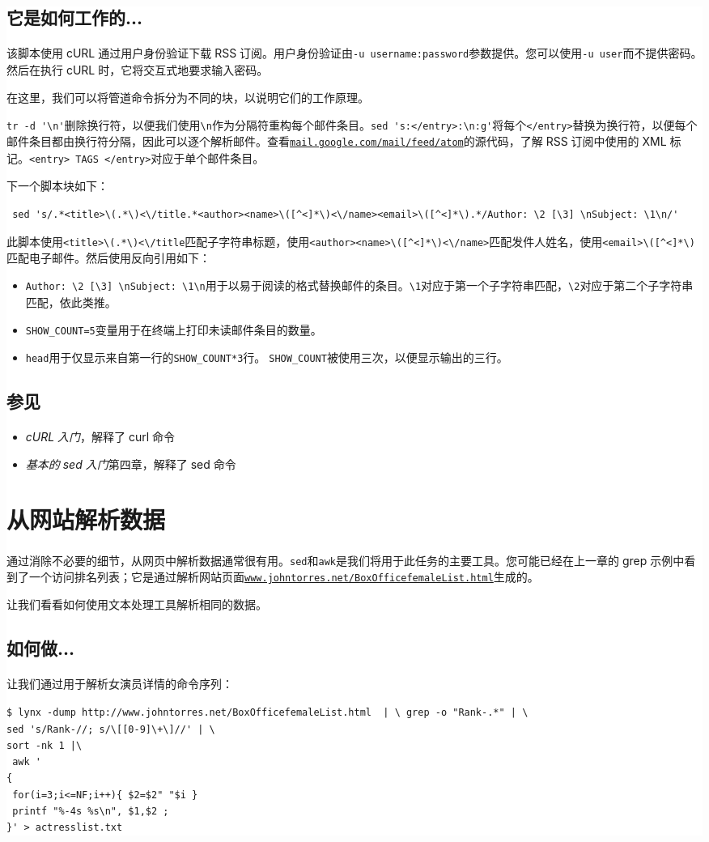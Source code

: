 ## 它是如何工作的...

该脚本使用 cURL 通过用户身份验证下载 RSS 订阅。用户身份验证由`-u username:password`参数提供。您可以使用`-u user`而不提供密码。然后在执行 cURL 时，它将交互式地要求输入密码。

在这里，我们可以将管道命令拆分为不同的块，以说明它们的工作原理。

`tr -d '\n'`删除换行符，以便我们使用`\n`作为分隔符重构每个邮件条目。`sed 's:</entry>:\n:g'`将每个`</entry>`替换为换行符，以便每个邮件条目都由换行符分隔，因此可以逐个解析邮件。查看[`mail.google.com/mail/feed/atom`](https://mail.google.com/mail/feed/atom)的源代码，了解 RSS 订阅中使用的 XML 标记。`<entry> TAGS </entry>`对应于单个邮件条目。

下一个脚本块如下：

```
 sed 's/.*<title>\(.*\)<\/title.*<author><name>\([^<]*\)<\/name><email>\([^<]*\).*/Author: \2 [\3] \nSubject: \1\n/'
```

此脚本使用`<title>\(.*\)<\/title`匹配子字符串标题，使用`<author><name>\([^<]*\)<\/name>`匹配发件人姓名，使用`<email>\([^<]*\)`匹配电子邮件。然后使用反向引用如下：

+   `Author: \2 [\3] \nSubject: \1\n`用于以易于阅读的格式替换邮件的条目。`\1`对应于第一个子字符串匹配，`\2`对应于第二个子字符串匹配，依此类推。

+   `SHOW_COUNT=5`变量用于在终端上打印未读邮件条目的数量。

+   `head`用于仅显示来自第一行的`SHOW_COUNT*3`行。 `SHOW_COUNT`被使用三次，以便显示输出的三行。

## 参见

+   *cURL 入门*，解释了 curl 命令

+   *基本的 sed 入门*第四章，解释了 sed 命令

# 从网站解析数据

通过消除不必要的细节，从网页中解析数据通常很有用。`sed`和`awk`是我们将用于此任务的主要工具。您可能已经在上一章的 grep 示例中看到了一个访问排名列表；它是通过解析网站页面[`www.johntorres.net/BoxOfficefemaleList.html`](http://www.johntorres.net/BoxOfficefemaleList.html)生成的。

让我们看看如何使用文本处理工具解析相同的数据。

## 如何做...

让我们通过用于解析女演员详情的命令序列：

```
$ lynx -dump http://www.johntorres.net/BoxOfficefemaleList.html  | \ grep -o "Rank-.*" | \
sed 's/Rank-//; s/\[[0-9]\+\]//' | \
sort -nk 1 |\
 awk ' 
{
 for(i=3;i<=NF;i++){ $2=$2" "$i } 
 printf "%-4s %s\n", $1,$2 ; 
}' > actresslist.txt

```
